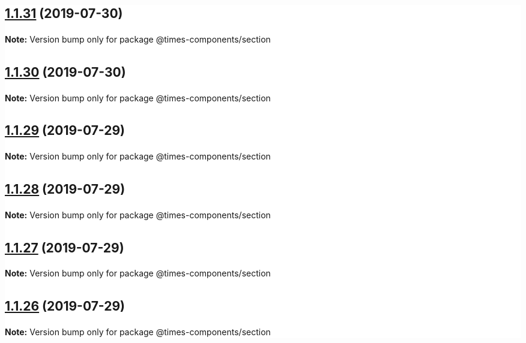



## [1.1.31](https://github.com/newsuk/times-components/compare/@times-components/section@1.1.30...@times-components/section@1.1.31) (2019-07-30)

**Note:** Version bump only for package @times-components/section





## [1.1.30](https://github.com/newsuk/times-components/compare/@times-components/section@1.1.29...@times-components/section@1.1.30) (2019-07-30)

**Note:** Version bump only for package @times-components/section





## [1.1.29](https://github.com/newsuk/times-components/compare/@times-components/section@1.1.28...@times-components/section@1.1.29) (2019-07-29)

**Note:** Version bump only for package @times-components/section





## [1.1.28](https://github.com/newsuk/times-components/compare/@times-components/section@1.1.27...@times-components/section@1.1.28) (2019-07-29)

**Note:** Version bump only for package @times-components/section





## [1.1.27](https://github.com/newsuk/times-components/compare/@times-components/section@1.1.26...@times-components/section@1.1.27) (2019-07-29)

**Note:** Version bump only for package @times-components/section





## [1.1.26](https://github.com/newsuk/times-components/compare/@times-components/section@1.1.25...@times-components/section@1.1.26) (2019-07-29)

**Note:** Version bump only for package @times-components/section

